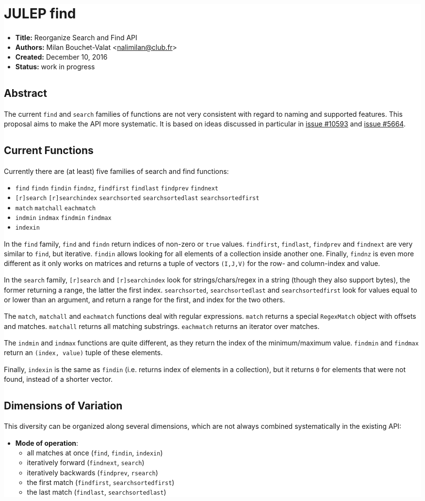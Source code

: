 # JULEP find

- **Title:** Reorganize Search and Find API
- **Authors:** Milan Bouchet-Valat <<nalimilan@club.fr>>
- **Created:** December 10, 2016
- **Status:** work in progress

## Abstract

The current `find` and `search` families of functions are not very consistent with regard to
naming and supported features. This proposal aims to make the API more systematic. It is based
on ideas discussed in particular in [issue #10593](https://github.com/JuliaLang/julia/issues/10593)
and [issue #5664](https://github.com/JuliaLang/julia/issues/5664).

## Current Functions

Currently there are (at least) five families of search and find functions:
- `find` `findn` `findin` `findnz`, `findfirst` `findlast` `findprev` `findnext`
- `[r]search` `[r]searchindex` `searchsorted` `searchsortedlast` `searchsortedfirst`
- `match` `matchall` `eachmatch`
-  `indmin` `indmax` `findmin` `findmax`
- `indexin`

In the `find` family, `find` and `findn` return indices of non-zero or `true` values.
`findfirst`, `findlast`, `findprev` and `findnext` are very similar to `find`, but
iterative. `findin` allows looking for all elements of a collection inside another one.
Finally, `findnz` is even more different as it only works on matrices and returns a tuple
of vectors `(I,J,V)` for the row- and column-index and value.

In the `search` family, `[r]search` and `[r]searchindex` look for strings/chars/regex in a
string (though they also support bytes), the former returning a range, the latter the first
index. `searchsorted`, `searchsortedlast` and `searchsortedfirst` look for values equal to
or lower than an argument, and return a range for the first, and index for the two others.

The `match`, `matchall` and `eachmatch` functions deal with regular expressions. `match`
returns a special `RegexMatch` object with offsets and matches. `matchall` returns all
matching substrings. `eachmatch` returns an iterator over matches.

The `indmin` and `indmax` functions are quite different, as they return the index of the
minimum/maximum value. `findmin` and `findmax` return an `(index, value)` tuple of these
elements.

Finally, `indexin` is the same as `findin` (i.e. returns index of elements in a collection),
but it returns `0` for elements that were not found, instead of a shorter vector.

## Dimensions of Variation

This diversity can be organized along several dimensions, which are not always combined
systematically in the existing API:

- **Mode of operation**:
  - all matches at once (`find`, `findin`, `indexin`)
  - iteratively forward (`findnext`, `search`)
  - iteratively backwards (`findprev`, `rsearch`)
  - the first match (`findfirst`, `searchsortedfirst`)
  - the last match (`findlast`, `searchsortedlast`)
